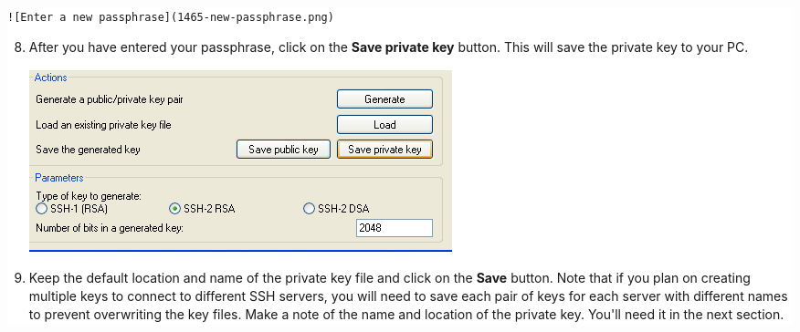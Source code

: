     ![Enter a new passphrase](1465-new-passphrase.png)

8.  After you have entered your passphrase, click on the **Save private key** button. This will save the private key to your PC.

    ![Click on the Save private key button](1472-private-key-button.png)

9.  Keep the default location and name of the private key file and click on the **Save** button. Note that if you plan on creating multiple keys to connect to different SSH servers, you will need to save each pair of keys for each server with different names to prevent overwriting the key files. Make a note of the name and location of the private key. You'll need it in the next section.
